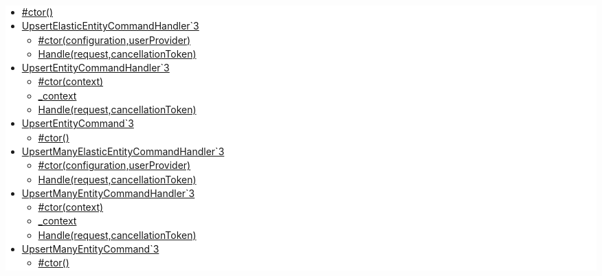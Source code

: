   - [#ctor()](#M-CleanCore-Application-Commands-ModifyEntityCommand`3-#ctor-`2- 'CleanCore.Application.Commands.ModifyEntityCommand`3.#ctor(`2)')
- [UpsertElasticEntityCommandHandler\`3](#T-CleanCore-Application-Handlers-UpsertElasticEntityCommandHandler`3 'CleanCore.Application.Handlers.UpsertElasticEntityCommandHandler`3')
  - [#ctor(configuration,userProvider)](#M-CleanCore-Application-Handlers-UpsertElasticEntityCommandHandler`3-#ctor-Microsoft-Extensions-Configuration-IConfiguration,CleanCore-Application-Services-IUserProvider- 'CleanCore.Application.Handlers.UpsertElasticEntityCommandHandler`3.#ctor(Microsoft.Extensions.Configuration.IConfiguration,CleanCore.Application.Services.IUserProvider)')
  - [Handle(request,cancellationToken)](#M-CleanCore-Application-Handlers-UpsertElasticEntityCommandHandler`3-Handle-CleanCore-Application-Commands-UpsertEntityCommand{`0,`1,`2},System-Threading-CancellationToken- 'CleanCore.Application.Handlers.UpsertElasticEntityCommandHandler`3.Handle(CleanCore.Application.Commands.UpsertEntityCommand{`0,`1,`2},System.Threading.CancellationToken)')
- [UpsertEntityCommandHandler\`3](#T-CleanCore-Application-Handlers-UpsertEntityCommandHandler`3 'CleanCore.Application.Handlers.UpsertEntityCommandHandler`3')
  - [#ctor(context)](#M-CleanCore-Application-Handlers-UpsertEntityCommandHandler`3-#ctor-Microsoft-EntityFrameworkCore-DbContext- 'CleanCore.Application.Handlers.UpsertEntityCommandHandler`3.#ctor(Microsoft.EntityFrameworkCore.DbContext)')
  - [_context](#F-CleanCore-Application-Handlers-UpsertEntityCommandHandler`3-_context 'CleanCore.Application.Handlers.UpsertEntityCommandHandler`3._context')
  - [Handle(request,cancellationToken)](#M-CleanCore-Application-Handlers-UpsertEntityCommandHandler`3-Handle-CleanCore-Application-Commands-UpsertEntityCommand{`0,`1,`2},System-Threading-CancellationToken- 'CleanCore.Application.Handlers.UpsertEntityCommandHandler`3.Handle(CleanCore.Application.Commands.UpsertEntityCommand{`0,`1,`2},System.Threading.CancellationToken)')
- [UpsertEntityCommand\`3](#T-CleanCore-Application-Commands-UpsertEntityCommand`3 'CleanCore.Application.Commands.UpsertEntityCommand`3')
  - [#ctor()](#M-CleanCore-Application-Commands-UpsertEntityCommand`3-#ctor-`2- 'CleanCore.Application.Commands.UpsertEntityCommand`3.#ctor(`2)')
- [UpsertManyElasticEntityCommandHandler\`3](#T-CleanCore-Application-Handlers-UpsertManyElasticEntityCommandHandler`3 'CleanCore.Application.Handlers.UpsertManyElasticEntityCommandHandler`3')
  - [#ctor(configuration,userProvider)](#M-CleanCore-Application-Handlers-UpsertManyElasticEntityCommandHandler`3-#ctor-Microsoft-Extensions-Configuration-IConfiguration,CleanCore-Application-Services-IUserProvider- 'CleanCore.Application.Handlers.UpsertManyElasticEntityCommandHandler`3.#ctor(Microsoft.Extensions.Configuration.IConfiguration,CleanCore.Application.Services.IUserProvider)')
  - [Handle(request,cancellationToken)](#M-CleanCore-Application-Handlers-UpsertManyElasticEntityCommandHandler`3-Handle-CleanCore-Application-Commands-UpsertManyEntityCommand{`0,`1,`2},System-Threading-CancellationToken- 'CleanCore.Application.Handlers.UpsertManyElasticEntityCommandHandler`3.Handle(CleanCore.Application.Commands.UpsertManyEntityCommand{`0,`1,`2},System.Threading.CancellationToken)')
- [UpsertManyEntityCommandHandler\`3](#T-CleanCore-Application-Handlers-UpsertManyEntityCommandHandler`3 'CleanCore.Application.Handlers.UpsertManyEntityCommandHandler`3')
  - [#ctor(context)](#M-CleanCore-Application-Handlers-UpsertManyEntityCommandHandler`3-#ctor-Microsoft-EntityFrameworkCore-DbContext- 'CleanCore.Application.Handlers.UpsertManyEntityCommandHandler`3.#ctor(Microsoft.EntityFrameworkCore.DbContext)')
  - [_context](#F-CleanCore-Application-Handlers-UpsertManyEntityCommandHandler`3-_context 'CleanCore.Application.Handlers.UpsertManyEntityCommandHandler`3._context')
  - [Handle(request,cancellationToken)](#M-CleanCore-Application-Handlers-UpsertManyEntityCommandHandler`3-Handle-CleanCore-Application-Commands-UpsertManyEntityCommand{`0,`1,`2},System-Threading-CancellationToken- 'CleanCore.Application.Handlers.UpsertManyEntityCommandHandler`3.Handle(CleanCore.Application.Commands.UpsertManyEntityCommand{`0,`1,`2},System.Threading.CancellationToken)')
- [UpsertManyEntityCommand\`3](#T-CleanCore-Application-Commands-UpsertManyEntityCommand`3 'CleanCore.Application.Commands.UpsertManyEntityCommand`3')
  - [#ctor()](#M-CleanCore-Application-Commands-UpsertManyEntityCommand`3-#ctor-System-Collections-Generic-IEnumerable{`2}- 'CleanCore.Application.Commands.UpsertManyEntityCommand`3.#ctor(System.Collections.Generic.IEnumerable{`2})')
